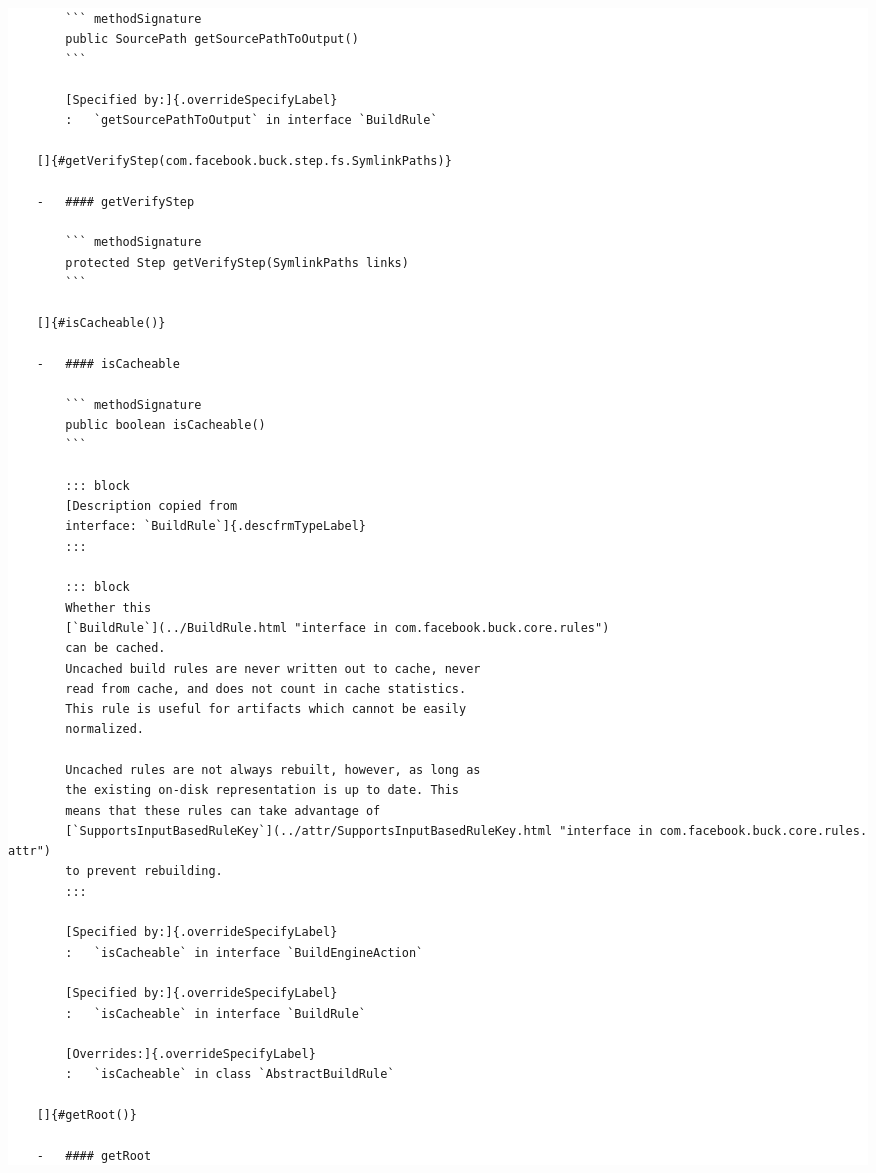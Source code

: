             ``` methodSignature
            public SourcePath getSourcePathToOutput()
            ```

            [Specified by:]{.overrideSpecifyLabel}
            :   `getSourcePathToOutput` in interface `BuildRule`

        []{#getVerifyStep(com.facebook.buck.step.fs.SymlinkPaths)}

        -   #### getVerifyStep

            ``` methodSignature
            protected Step getVerifyStep​(SymlinkPaths links)
            ```

        []{#isCacheable()}

        -   #### isCacheable

            ``` methodSignature
            public boolean isCacheable()
            ```

            ::: block
            [Description copied from
            interface: `BuildRule`]{.descfrmTypeLabel}
            :::

            ::: block
            Whether this
            [`BuildRule`](../BuildRule.html "interface in com.facebook.buck.core.rules")
            can be cached.
            Uncached build rules are never written out to cache, never
            read from cache, and does not count in cache statistics.
            This rule is useful for artifacts which cannot be easily
            normalized.

            Uncached rules are not always rebuilt, however, as long as
            the existing on-disk representation is up to date. This
            means that these rules can take advantage of
            [`SupportsInputBasedRuleKey`](../attr/SupportsInputBasedRuleKey.html "interface in com.facebook.buck.core.rules.attr")
            to prevent rebuilding.
            :::

            [Specified by:]{.overrideSpecifyLabel}
            :   `isCacheable` in interface `BuildEngineAction`

            [Specified by:]{.overrideSpecifyLabel}
            :   `isCacheable` in interface `BuildRule`

            [Overrides:]{.overrideSpecifyLabel}
            :   `isCacheable` in class `AbstractBuildRule`

        []{#getRoot()}

        -   #### getRoot
